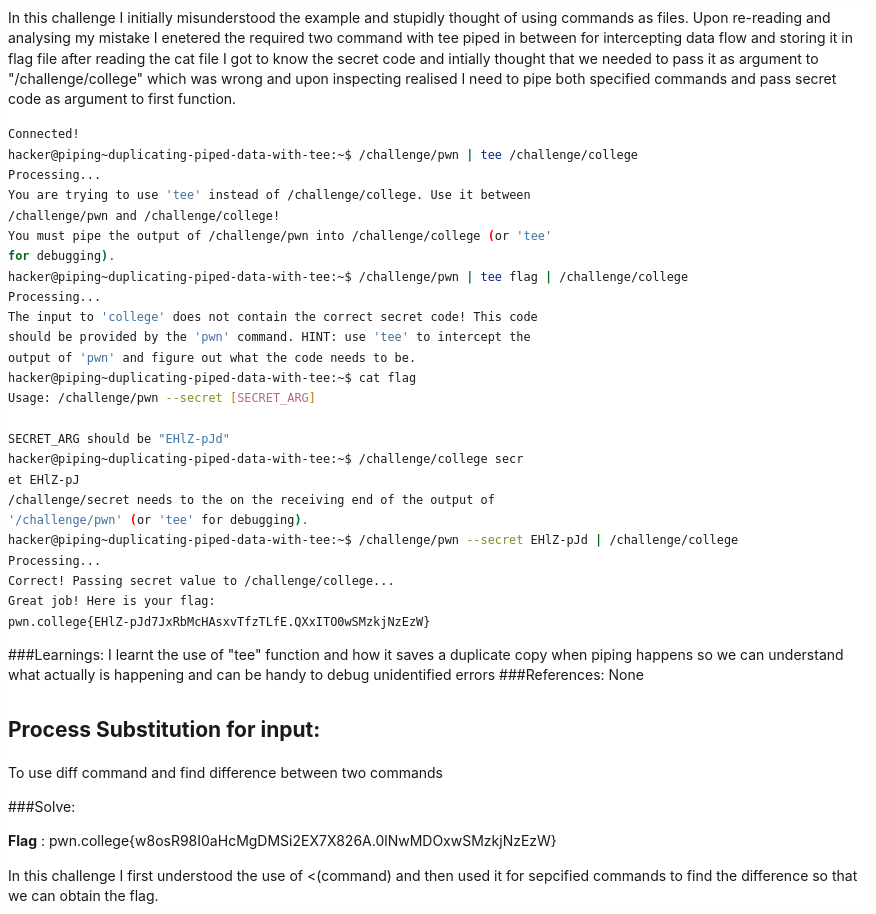 In this challenge I initially misunderstood the example and stupidly thought of using commands as files. Upon re-reading and analysing my mistake I enetered the required two command with tee piped in between for intercepting data flow and storing it in flag file after reading the cat file I got to know the secret code and intially thought that we needed to pass it as argument to "/challenge/college" which was wrong and upon inspecting realised I need to pipe both specified commands and pass secret code as argument to first function.


```bash
Connected!
hacker@piping~duplicating-piped-data-with-tee:~$ /challenge/pwn | tee /challenge/college
Processing...
You are trying to use 'tee' instead of /challenge/college. Use it between
/challenge/pwn and /challenge/college!
You must pipe the output of /challenge/pwn into /challenge/college (or 'tee'
for debugging).
hacker@piping~duplicating-piped-data-with-tee:~$ /challenge/pwn | tee flag | /challenge/college
Processing...
The input to 'college' does not contain the correct secret code! This code
should be provided by the 'pwn' command. HINT: use 'tee' to intercept the
output of 'pwn' and figure out what the code needs to be.
hacker@piping~duplicating-piped-data-with-tee:~$ cat flag
Usage: /challenge/pwn --secret [SECRET_ARG]

SECRET_ARG should be "EHlZ-pJd"
hacker@piping~duplicating-piped-data-with-tee:~$ /challenge/college secr
et EHlZ-pJ
/challenge/secret needs to the on the receiving end of the output of
'/challenge/pwn' (or 'tee' for debugging).
hacker@piping~duplicating-piped-data-with-tee:~$ /challenge/pwn --secret EHlZ-pJd | /challenge/college
Processing...
Correct! Passing secret value to /challenge/college...
Great job! Here is your flag:
pwn.college{EHlZ-pJd7JxRbMcHAsxvTfzTLfE.QXxITO0wSMzkjNzEzW}

```
###Learnings:
I learnt the use of "tee" function and how it saves a duplicate copy when piping happens so we can understand what actually is happening and can be handy to debug unidentified errors
###References:
None

## Process Substitution for input:
To use diff command and find difference between two commands

###Solve:

**Flag** :  pwn.college{w8osR98I0aHcMgDMSi2EX7X826A.0lNwMDOxwSMzkjNzEzW}

In this challenge I first understood the use of <(command) and then used it for sepcified commands to find the difference so that we can obtain the flag.

